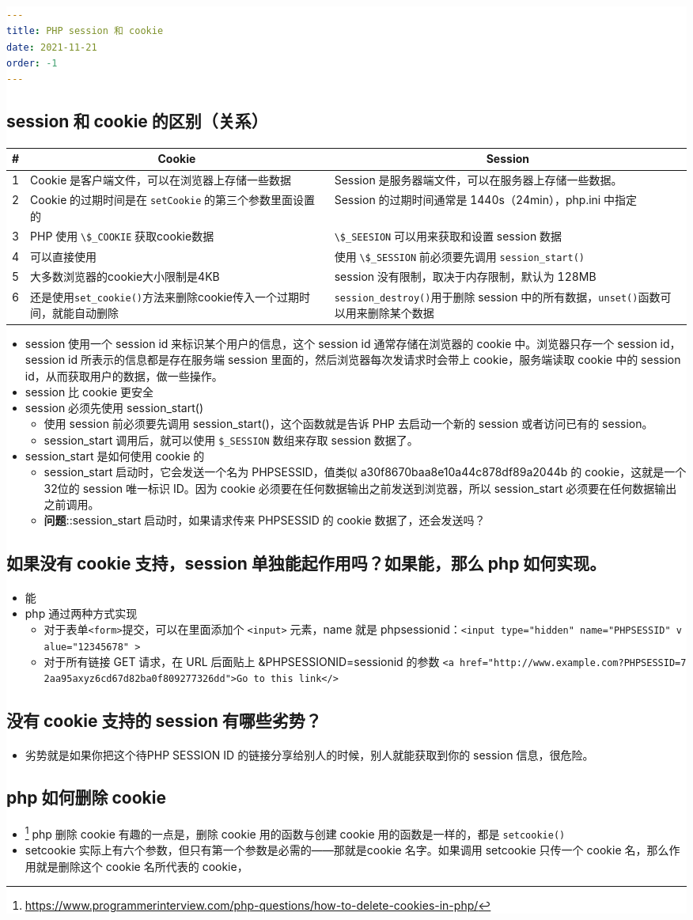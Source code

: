 ```yaml
---
title: PHP session 和 cookie
date: 2021-11-21
order: -1
---
```


## session 和 cookie 的区别（关系）

| #   | Cookie                                                               | Session                                                                             |
| --- | -------------------------------------------------------------------- | ----------------------------------------------------------------------------------- |
| 1   | Cookie 是客户端文件，可以在浏览器上存储一些数据                      | Session 是服务器端文件，可以在服务器上存储一些数据。                                |
| 2   | Cookie 的过期时间是在 `setCookie` 的第三个参数里面设置的             | Session 的过期时间通常是 1440s（24min），php.ini 中指定                             |
| 3   | PHP 使用 `\$_COOKIE` 获取cookie数据                                  | `\$_SEESION` 可以用来获取和设置 session 数据                                        |
| 4   | 可以直接使用                                                         | 使用 `\$_SESSION` 前必须要先调用 `session_start()`                                  |
| 5   | 大多数浏览器的cookie大小限制是4KB                                    | session 没有限制，取决于内存限制，默认为 128MB                                      |
| 6   | 还是使用`set_cookie()`方法来删除cookie传入一个过期时间，就能自动删除 | `session_destroy()`用于删除 session 中的所有数据，`unset()`函数可以用来删除某个数据 | 

- session 使用一个 session id 来标识某个用户的信息，这个 session id 通常存储在浏览器的 cookie 中。浏览器只存一个 session id，session id 所表示的信息都是存在服务端 session 里面的，然后浏览器每次发请求时会带上 cookie，服务端读取 cookie 中的 session id，从而获取用户的数据，做一些操作。
- session 比 cookie 更安全
- session 必须先使用 session_start()
    - 使用 session 前必须要先调用 session_start()，这个函数就是告诉 PHP  去启动一个新的 session 或者访问已有的 session。
    - session_start 调用后，就可以使用 `$_SESSION` 数组来存取 session 数据了。
- session_start 是如何使用 cookie 的
    - session_start 启动时，它会发送一个名为 PHPSESSID，值类似 a30f8670baa8e10a44c878df89a2044b 的 cookie，这就是一个32位的 session 唯一标识 ID。因为 cookie 必须要在任何数据输出之前发送到浏览器，所以 session_start 必须要在任何数据输出之前调用。
    - **问题**::session_start 启动时，如果请求传来 PHPSESSID 的 cookie 数据了，还会发送吗？

## 如果没有 cookie 支持，session 单独能起作用吗？如果能，那么 php 如何实现。

- 能
- php 通过两种方式实现
    - 对于表单`<form>`提交，可以在里面添加个 `<input>` 元素，name 就是 phpsessionid：`<input type="hidden" name="PHPSESSID" value="12345678" >`
    - 对于所有链接 GET 请求，在 URL 后面贴上 &PHPSESSIONID=sessionid 的参数 `<a href="http://www.example.com?PHPSESSID=72aa95axyz6cd67d82ba0f809277326dd">Go to this link</>`

## 没有 cookie 支持的 session 有哪些劣势？

- 劣势就是如果你把这个待PHP SESSION ID 的链接分享给别人的时候，别人就能获取到你的 session 信息，很危险。

## php 如何删除 cookie

- [^3] php 删除 cookie 有趣的一点是，删除 cookie 用的函数与创建 cookie 用的函数是一样的，都是 `setcookie()`
- setcookie 实际上有六个参数，但只有第一个参数是必需的——那就是cookie 名字。如果调用 setcookie 只传一个 cookie 名，那么作用就是删除这个 cookie 名所代表的 cookie，


[^3]: https://www.programmerinterview.com/php-questions/how-to-delete-cookies-in-php/
[^1]: http://doc.redisfans.com/key/del.html
[^2]: https://stackoverflow.com/questions/22965067/when-and-why-i-should-use-session-regenerate-id